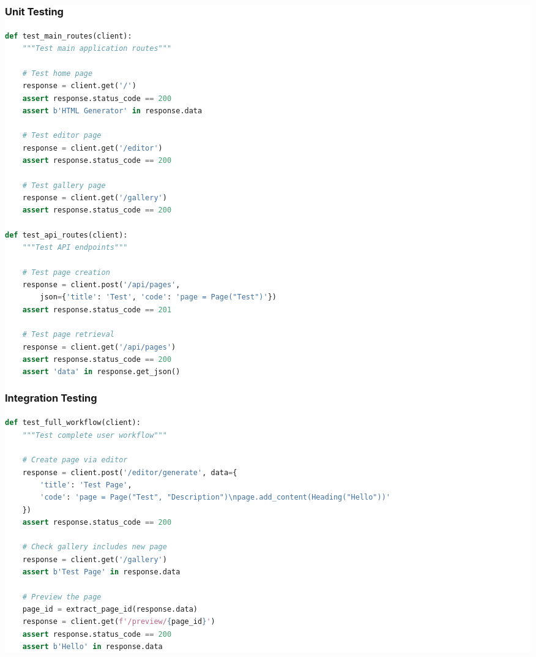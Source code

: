 ### Unit Testing

```python
def test_main_routes(client):
    """Test main application routes"""
    
    # Test home page
    response = client.get('/')
    assert response.status_code == 200
    assert b'HTML Generator' in response.data
    
    # Test editor page
    response = client.get('/editor')
    assert response.status_code == 200
    
    # Test gallery page
    response = client.get('/gallery')
    assert response.status_code == 200

def test_api_routes(client):
    """Test API endpoints"""
    
    # Test page creation
    response = client.post('/api/pages', 
        json={'title': 'Test', 'code': 'page = Page("Test")'})
    assert response.status_code == 201
    
    # Test page retrieval
    response = client.get('/api/pages')
    assert response.status_code == 200
    assert 'data' in response.get_json()
```

### Integration Testing

```python
def test_full_workflow(client):
    """Test complete user workflow"""
    
    # Create page via editor
    response = client.post('/editor/generate', data={
        'title': 'Test Page',
        'code': 'page = Page("Test", "Description")\npage.add_content(Heading("Hello"))'
    })
    assert response.status_code == 200
    
    # Check gallery includes new page
    response = client.get('/gallery')
    assert b'Test Page' in response.data
    
    # Preview the page
    page_id = extract_page_id(response.data)
    response = client.get(f'/preview/{page_id}')
    assert response.status_code == 200
    assert b'Hello' in response.data
```
